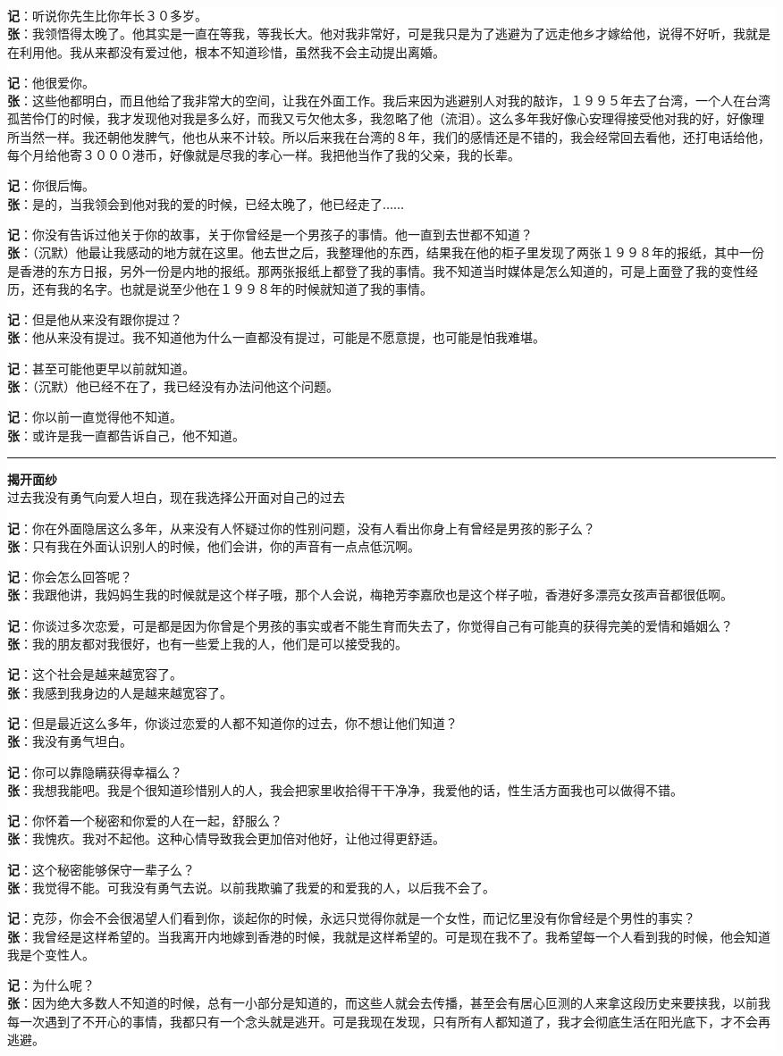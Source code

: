 **记**：听说你先生比你年长３０多岁。  
**张**：我领悟得太晚了。他其实是一直在等我，等我长大。他对我非常好，可是我只是为了逃避为了远走他乡才嫁给他，说得不好听，我就是在利用他。我从来都没有爱过他，根本不知道珍惜，虽然我不会主动提出离婚。

**记**：他很爱你。  
**张**：这些他都明白，而且他给了我非常大的空间，让我在外面工作。我后来因为逃避别人对我的敲诈，１９９５年去了台湾，一个人在台湾孤苦伶仃的时候，我才发现他对我是多么好，而我又亏欠他太多，我忽略了他（流泪）。这么多年我好像心安理得接受他对我的好，好像理所当然一样。我还朝他发脾气，他也从来不计较。所以后来我在台湾的８年，我们的感情还是不错的，我会经常回去看他，还打电话给他，每个月给他寄３０００港币，好像就是尽我的孝心一样。我把他当作了我的父亲，我的长辈。

**记**：你很后悔。  
**张**：是的，当我领会到他对我的爱的时候，已经太晚了，他已经走了……

**记**：你没有告诉过他关于你的故事，关于你曾经是一个男孩子的事情。他一直到去世都不知道？  
**张**：（沉默）他最让我感动的地方就在这里。他去世之后，我整理他的东西，结果我在他的柜子里发现了两张１９９８年的报纸，其中一份是香港的东方日报，另外一份是内地的报纸。那两张报纸上都登了我的事情。我不知道当时媒体是怎么知道的，可是上面登了我的变性经历，还有我的名字。也就是说至少他在１９９８年的时候就知道了我的事情。

**记**：但是他从来没有跟你提过？  
**张**：他从来没有提过。我不知道他为什么一直都没有提过，可能是不愿意提，也可能是怕我难堪。

**记**：甚至可能他更早以前就知道。  
**张**：（沉默）他已经不在了，我已经没有办法问他这个问题。

**记**：你以前一直觉得他不知道。  
**张**：或许是我一直都告诉自己，他不知道。

---

**揭开面纱**  
过去我没有勇气向爱人坦白，现在我选择公开面对自己的过去

**记**：你在外面隐居这么多年，从来没有人怀疑过你的性别问题，没有人看出你身上有曾经是男孩的影子么？  
**张**：只有我在外面认识别人的时候，他们会讲，你的声音有一点点低沉啊。

**记**：你会怎么回答呢？  
**张**：我跟他讲，我妈妈生我的时候就是这个样子哦，那个人会说，梅艳芳李嘉欣也是这个样子啦，香港好多漂亮女孩声音都很低啊。

**记**：你谈过多次恋爱，可是都是因为你曾是个男孩的事实或者不能生育而失去了，你觉得自己有可能真的获得完美的爱情和婚姻么？  
**张**：我的朋友都对我很好，也有一些爱上我的人，他们是可以接受我的。

**记**：这个社会是越来越宽容了。  
**张**：我感到我身边的人是越来越宽容了。

**记**：但是最近这么多年，你谈过恋爱的人都不知道你的过去，你不想让他们知道？  
**张**：我没有勇气坦白。

**记**：你可以靠隐瞒获得幸福么？  
**张**：我想我能吧。我是个很知道珍惜别人的人，我会把家里收拾得干干净净，我爱他的话，性生活方面我也可以做得不错。

**记**：你怀着一个秘密和你爱的人在一起，舒服么？  
**张**：我愧疚。我对不起他。这种心情导致我会更加倍对他好，让他过得更舒适。

**记**：这个秘密能够保守一辈子么？  
**张**：我觉得不能。可我没有勇气去说。以前我欺骗了我爱的和爱我的人，以后我不会了。

**记**：克莎，你会不会很渴望人们看到你，谈起你的时候，永远只觉得你就是一个女性，而记忆里没有你曾经是个男性的事实？  
**张**：我曾经是这样希望的。当我离开内地嫁到香港的时候，我就是这样希望的。可是现在我不了。我希望每一个人看到我的时候，他会知道我是个变性人。

**记**：为什么呢？  
**张**：因为绝大多数人不知道的时候，总有一小部分是知道的，而这些人就会去传播，甚至会有居心叵测的人来拿这段历史来要挟我，以前我每一次遇到了不开心的事情，我都只有一个念头就是逃开。可是我现在发现，只有所有人都知道了，我才会彻底生活在阳光底下，才不会再逃避。
